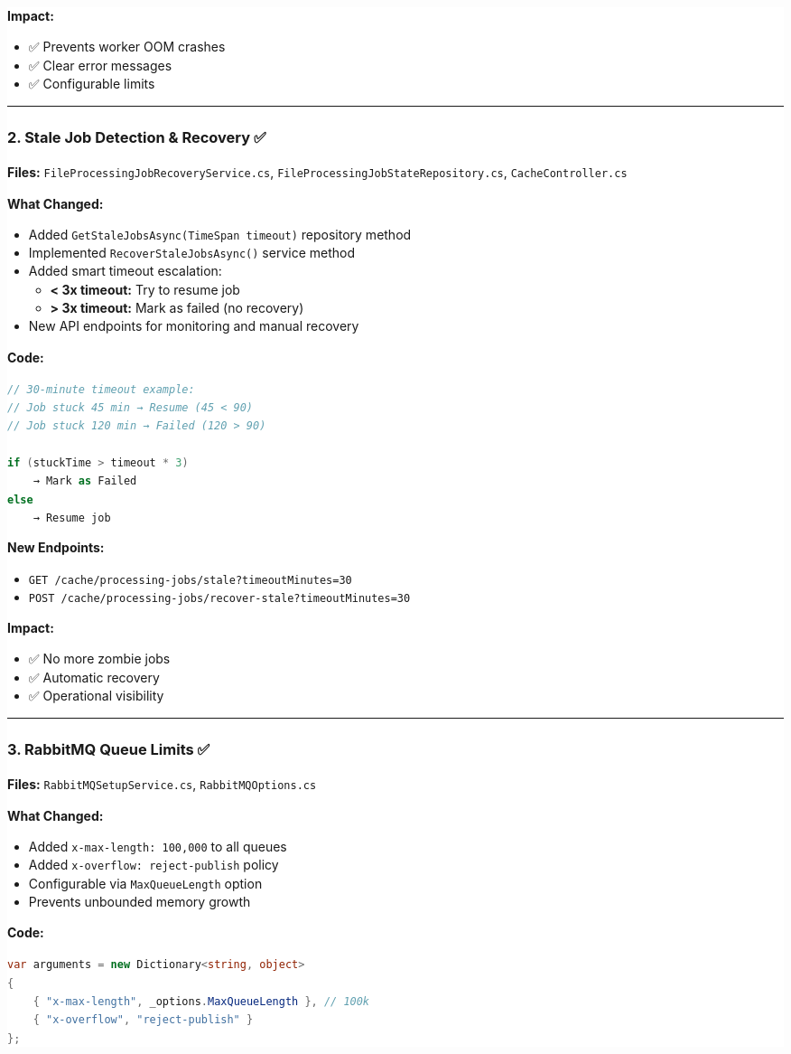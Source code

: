 **Impact:**
- ✅ Prevents worker OOM crashes
- ✅ Clear error messages
- ✅ Configurable limits

---

### 2. **Stale Job Detection & Recovery** ✅
**Files:** `FileProcessingJobRecoveryService.cs`, `FileProcessingJobStateRepository.cs`, `CacheController.cs`

**What Changed:**
- Added `GetStaleJobsAsync(TimeSpan timeout)` repository method
- Implemented `RecoverStaleJobsAsync()` service method
- Added smart timeout escalation:
  - **< 3x timeout:** Try to resume job
  - **> 3x timeout:** Mark as failed (no recovery)
- New API endpoints for monitoring and manual recovery

**Code:**
```csharp
// 30-minute timeout example:
// Job stuck 45 min → Resume (45 < 90)
// Job stuck 120 min → Failed (120 > 90)

if (stuckTime > timeout * 3)
    → Mark as Failed
else
    → Resume job
```

**New Endpoints:**
- `GET /cache/processing-jobs/stale?timeoutMinutes=30`
- `POST /cache/processing-jobs/recover-stale?timeoutMinutes=30`

**Impact:**
- ✅ No more zombie jobs
- ✅ Automatic recovery
- ✅ Operational visibility

---

### 3. **RabbitMQ Queue Limits** ✅
**Files:** `RabbitMQSetupService.cs`, `RabbitMQOptions.cs`

**What Changed:**
- Added `x-max-length: 100,000` to all queues
- Added `x-overflow: reject-publish` policy
- Configurable via `MaxQueueLength` option
- Prevents unbounded memory growth

**Code:**
```csharp
var arguments = new Dictionary<string, object>
{
    { "x-max-length", _options.MaxQueueLength }, // 100k
    { "x-overflow", "reject-publish" }
};
```
